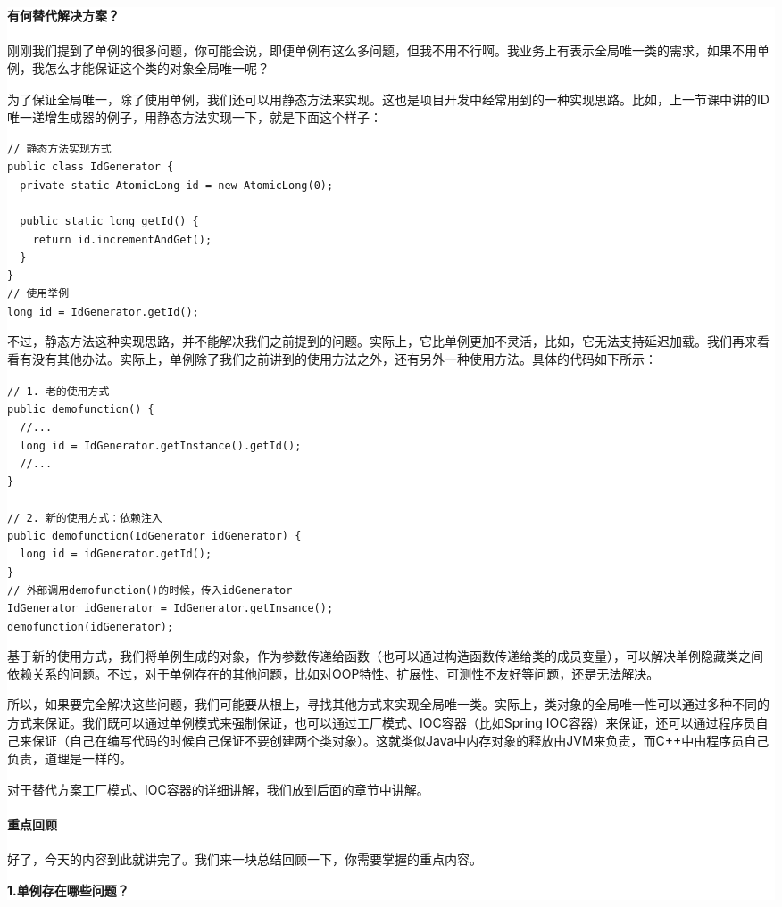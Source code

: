 #### 有何替代解决方案？

刚刚我们提到了单例的很多问题，你可能会说，即便单例有这么多问题，但我不用不行啊。我业务上有表示全局唯一类的需求，如果不用单例，我怎么才能保证这个类的对象全局唯一呢？

为了保证全局唯一，除了使用单例，我们还可以用静态方法来实现。这也是项目开发中经常用到的一种实现思路。比如，上一节课中讲的ID唯一递增生成器的例子，用静态方法实现一下，就是下面这个样子：

```
// 静态方法实现方式
public class IdGenerator {
  private static AtomicLong id = new AtomicLong(0);

  public static long getId() {
    return id.incrementAndGet();
  }
}
// 使用举例
long id = IdGenerator.getId();

```

不过，静态方法这种实现思路，并不能解决我们之前提到的问题。实际上，它比单例更加不灵活，比如，它无法支持延迟加载。我们再来看看有没有其他办法。实际上，单例除了我们之前讲到的使用方法之外，还有另外一种使用方法。具体的代码如下所示：

```
// 1. 老的使用方式
public demofunction() {
  //...
  long id = IdGenerator.getInstance().getId();
  //...
}

// 2. 新的使用方式：依赖注入
public demofunction(IdGenerator idGenerator) {
  long id = idGenerator.getId();
}
// 外部调用demofunction()的时候，传入idGenerator
IdGenerator idGenerator = IdGenerator.getInsance();
demofunction(idGenerator);

```

基于新的使用方式，我们将单例生成的对象，作为参数传递给函数（也可以通过构造函数传递给类的成员变量），可以解决单例隐藏类之间依赖关系的问题。不过，对于单例存在的其他问题，比如对OOP特性、扩展性、可测性不友好等问题，还是无法解决。

所以，如果要完全解决这些问题，我们可能要从根上，寻找其他方式来实现全局唯一类。实际上，类对象的全局唯一性可以通过多种不同的方式来保证。我们既可以通过单例模式来强制保证，也可以通过工厂模式、IOC容器（比如Spring IOC容器）来保证，还可以通过程序员自己来保证（自己在编写代码的时候自己保证不要创建两个类对象）。这就类似Java中内存对象的释放由JVM来负责，而C++中由程序员自己负责，道理是一样的。

对于替代方案工厂模式、IOC容器的详细讲解，我们放到后面的章节中讲解。

#### 重点回顾

好了，今天的内容到此就讲完了。我们来一块总结回顾一下，你需要掌握的重点内容。

**1.单例存在哪些问题？**
